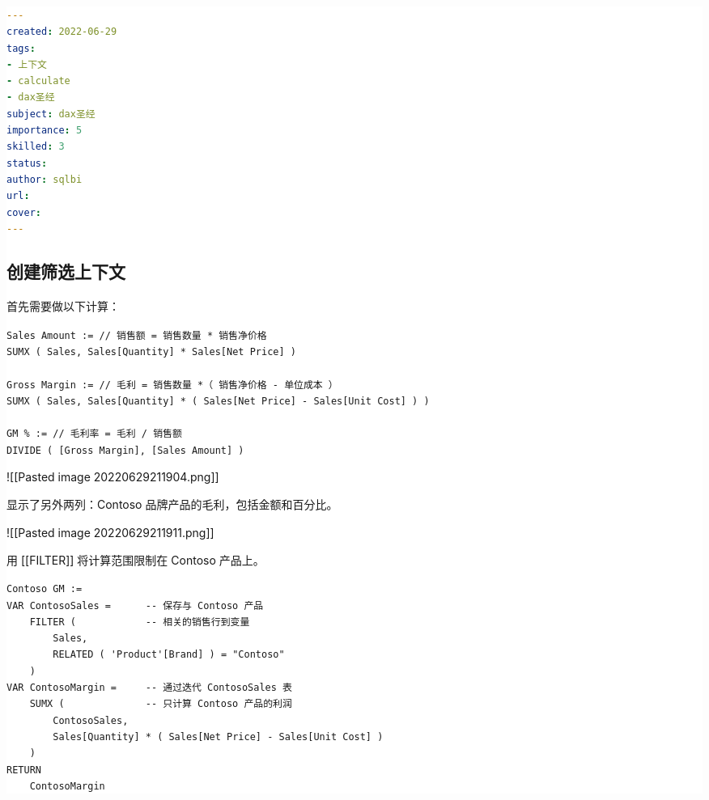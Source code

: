 ```yaml
---
created: 2022-06-29
tags: 
- 上下文 
- calculate 
- dax圣经
subject: dax圣经
importance: 5
skilled: 3
status:
author: sqlbi
url:
cover: 
---
```



## 创建筛选上下文

首先需要做以下计算：

```DAX
Sales Amount := // 销售额 = 销售数量 * 销售净价格
SUMX ( Sales, Sales[Quantity] * Sales[Net Price] )

Gross Margin := // 毛利 = 销售数量 *（ 销售净价格 - 单位成本 ）
SUMX ( Sales, Sales[Quantity] * ( Sales[Net Price] - Sales[Unit Cost] ) ) 

GM % := // 毛利率 = 毛利 / 销售额
DIVIDE ( [Gross Margin], [Sales Amount] )
```

![[Pasted image 20220629211904.png]]

显示了另外两列：Contoso 品牌产品的毛利，包括金额和百分比。

![[Pasted image 20220629211911.png]]

用 [[FILTER]] 将计算范围限制在 Contoso 产品上。

```DAX
Contoso GM :=
VAR ContosoSales =      -- 保存与 Contoso 产品
    FILTER (            -- 相关的销售行到变量
        Sales,
        RELATED ( 'Product'[Brand] ) = "Contoso"
    )
VAR ContosoMargin =     -- 通过迭代 ContosoSales 表
    SUMX (              -- 只计算 Contoso 产品的利润
        ContosoSales,
        Sales[Quantity] * ( Sales[Net Price] - Sales[Unit Cost] )
    )
RETURN
    ContosoMargin
```
